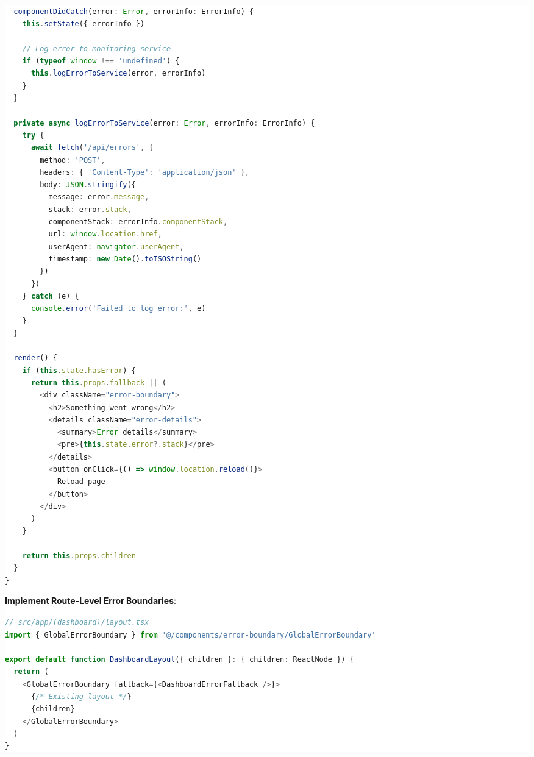 ```typescript
  componentDidCatch(error: Error, errorInfo: ErrorInfo) {
    this.setState({ errorInfo })
    
    // Log error to monitoring service
    if (typeof window !== 'undefined') {
      this.logErrorToService(error, errorInfo)
    }
  }

  private async logErrorToService(error: Error, errorInfo: ErrorInfo) {
    try {
      await fetch('/api/errors', {
        method: 'POST',
        headers: { 'Content-Type': 'application/json' },
        body: JSON.stringify({
          message: error.message,
          stack: error.stack,
          componentStack: errorInfo.componentStack,
          url: window.location.href,
          userAgent: navigator.userAgent,
          timestamp: new Date().toISOString()
        })
      })
    } catch (e) {
      console.error('Failed to log error:', e)
    }
  }

  render() {
    if (this.state.hasError) {
      return this.props.fallback || (
        <div className="error-boundary">
          <h2>Something went wrong</h2>
          <details className="error-details">
            <summary>Error details</summary>
            <pre>{this.state.error?.stack}</pre>
          </details>
          <button onClick={() => window.location.reload()}>
            Reload page
          </button>
        </div>
      )
    }

    return this.props.children
  }
}
```

**Implement Route-Level Error Boundaries**:
```typescript
// src/app/(dashboard)/layout.tsx
import { GlobalErrorBoundary } from '@/components/error-boundary/GlobalErrorBoundary'

export default function DashboardLayout({ children }: { children: ReactNode }) {
  return (
    <GlobalErrorBoundary fallback={<DashboardErrorFallback />}>
      {/* Existing layout */}
      {children}
    </GlobalErrorBoundary>
  )
}
```
